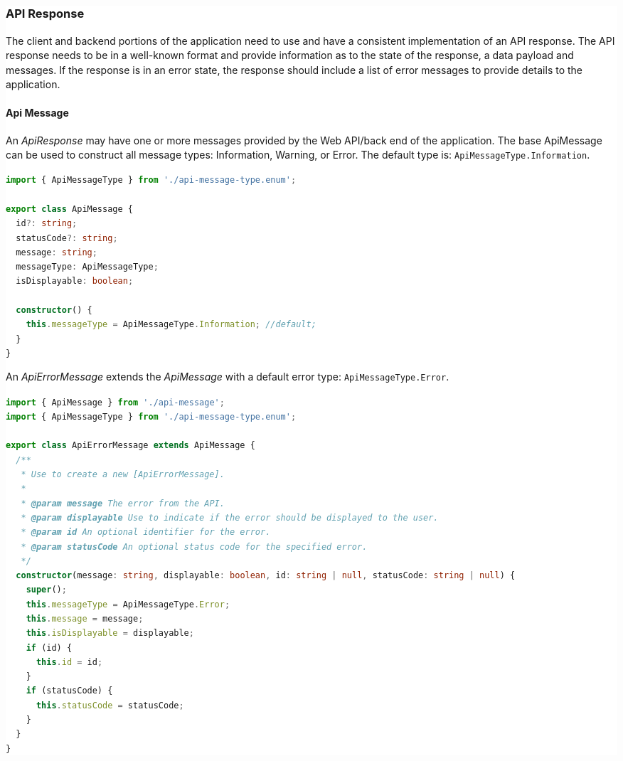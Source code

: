 
### API Response

The client and backend portions of the application need to use and have a consistent implementation of an API response. The API response needs to be in a well-known format and provide information as to the state of the response, a data payload and messages. If the response is in an error state, the response should include a list of error messages to provide details to the application.

#### Api Message

An *ApiResponse* may have one or more messages provided by the Web API/back end of the application. The base ApiMessage can be used to construct all message types: Information, Warning, or Error. The default type is: `ApiMessageType.Information`.

```ts
import { ApiMessageType } from './api-message-type.enum';

export class ApiMessage {
  id?: string;
  statusCode?: string;
  message: string;
  messageType: ApiMessageType;
  isDisplayable: boolean;

  constructor() {
    this.messageType = ApiMessageType.Information; //default;
  }
}
```

An *ApiErrorMessage* extends the *ApiMessage* with a default error type: `ApiMessageType.Error`.

```ts
import { ApiMessage } from './api-message';
import { ApiMessageType } from './api-message-type.enum';

export class ApiErrorMessage extends ApiMessage {
  /**
   * Use to create a new [ApiErrorMessage].
   *
   * @param message The error from the API.
   * @param displayable Use to indicate if the error should be displayed to the user.
   * @param id An optional identifier for the error.
   * @param statusCode An optional status code for the specified error.
   */
  constructor(message: string, displayable: boolean, id: string | null, statusCode: string | null) {
    super();
    this.messageType = ApiMessageType.Error;
    this.message = message;
    this.isDisplayable = displayable;
    if (id) {
      this.id = id;
    }
    if (statusCode) {
      this.statusCode = statusCode;
    }
  }
}
```
